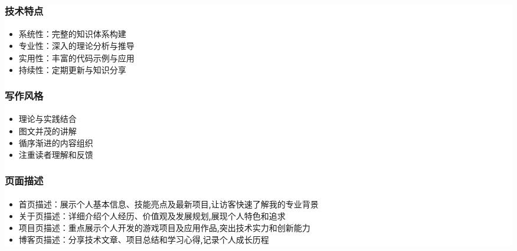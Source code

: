 ### 技术特点
- 系统性：完整的知识体系构建
- 专业性：深入的理论分析与推导
- 实用性：丰富的代码示例与应用
- 持续性：定期更新与知识分享

### 写作风格
- 理论与实践结合
- 图文并茂的讲解
- 循序渐进的内容组织
- 注重读者理解和反馈

### 页面描述
- 首页描述：展示个人基本信息、技能亮点及最新项目,让访客快速了解我的专业背景
- 关于页描述：详细介绍个人经历、价值观及发展规划,展现个人特色和追求
- 项目页描述：重点展示个人开发的游戏项目及应用作品,突出技术实力和创新能力
- 博客页描述：分享技术文章、项目总结和学习心得,记录个人成长历程
